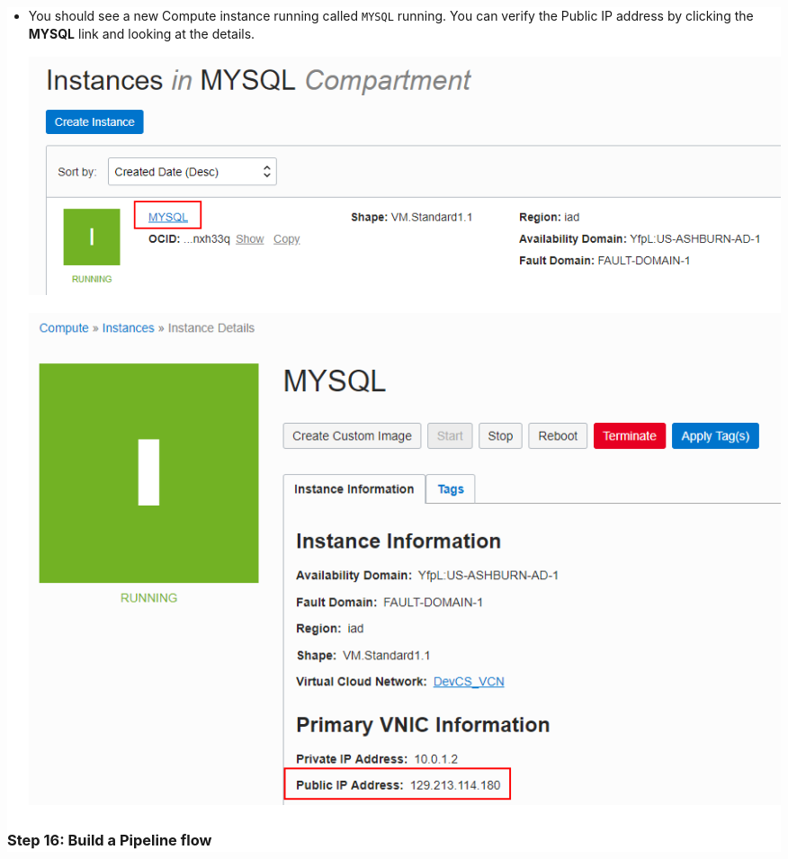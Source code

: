 
- You should see a new Compute instance running called `MYSQL` running. You can verify the Public IP address by clicking the **MYSQL** link and looking at the details.

  ![](images/100/83.PNG)

  ![](images/100/84.PNG)

### **Step 16**: Build a Pipeline flow
